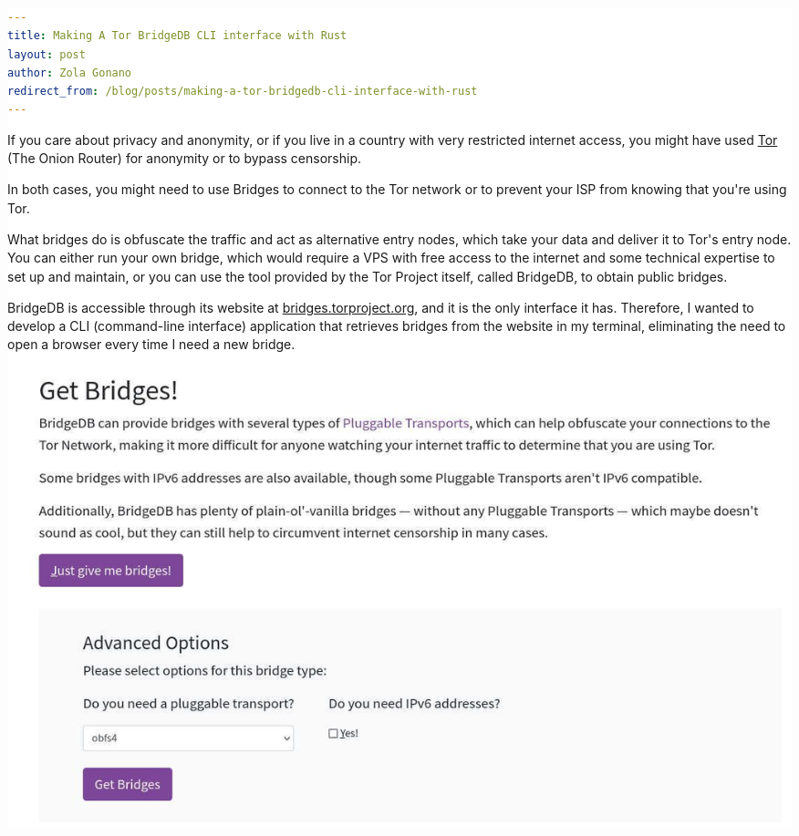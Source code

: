 ```yaml
---
title: Making A Tor BridgeDB CLI interface with Rust
layout: post
author: Zola Gonano
redirect_from: /blog/posts/making-a-tor-bridgedb-cli-interface-with-rust
---
```


If you care about privacy and anonymity, or if you live in a country with very restricted internet access, you might have used [Tor](https://en.wikipedia.org/wiki/Tor_(network)) (The Onion Router) for anonymity or to bypass censorship.

In both cases, you might need to use Bridges to connect to the Tor network or to prevent your ISP from knowing that you're using Tor.

What bridges do is obfuscate the traffic and act as alternative entry nodes, which take your data and deliver it to Tor's entry node. You can either run your own bridge, which would require a VPS with free access to the internet and some technical expertise to set up and maintain, or you can use the tool provided by the Tor Project itself, called BridgeDB, to obtain public bridges.

BridgeDB is accessible through its website at [bridges.torproject.org](https://crates.io/crates/base64), and it is the only interface it has. Therefore, I wanted to develop a CLI (command-line interface) application that retrieves bridges from the website in my terminal, eliminating the need to open a browser every time I need a new bridge.

![BridgeDB website screenshot](/assets/pics/bridgedb_screenshot.jpg)
